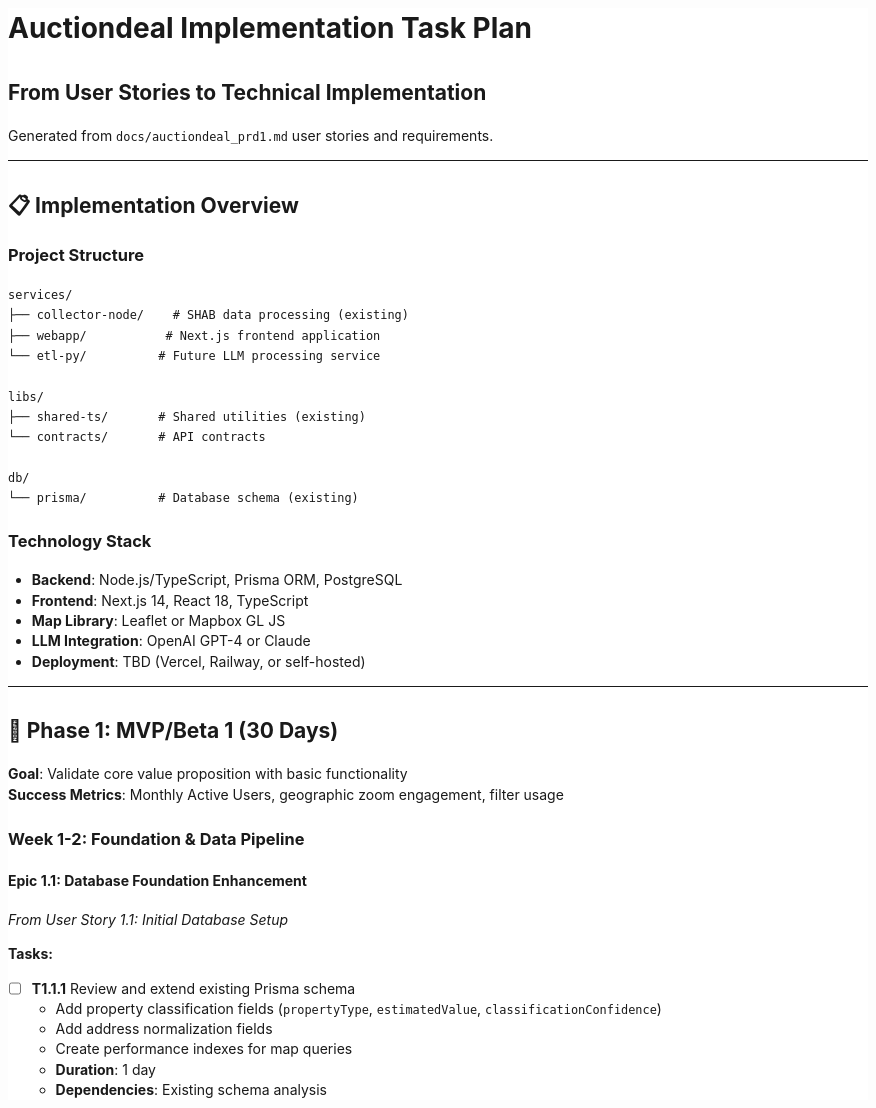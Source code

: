 # Auctiondeal Implementation Task Plan
## From User Stories to Technical Implementation

Generated from `docs/auctiondeal_prd1.md` user stories and requirements.

---

## 📋 Implementation Overview

### **Project Structure**
```
services/
├── collector-node/    # SHAB data processing (existing)
├── webapp/           # Next.js frontend application  
└── etl-py/          # Future LLM processing service

libs/
├── shared-ts/       # Shared utilities (existing)
└── contracts/       # API contracts

db/
└── prisma/          # Database schema (existing)
```

### **Technology Stack**
- **Backend**: Node.js/TypeScript, Prisma ORM, PostgreSQL
- **Frontend**: Next.js 14, React 18, TypeScript
- **Map Library**: Leaflet or Mapbox GL JS
- **LLM Integration**: OpenAI GPT-4 or Claude
- **Deployment**: TBD (Vercel, Railway, or self-hosted)

---

## 🎯 Phase 1: MVP/Beta 1 (30 Days)

**Goal**: Validate core value proposition with basic functionality  
**Success Metrics**: Monthly Active Users, geographic zoom engagement, filter usage

### Week 1-2: Foundation & Data Pipeline

#### **Epic 1.1: Database Foundation Enhancement**
*From User Story 1.1: Initial Database Setup*

**Tasks:**
- [ ] **T1.1.1** Review and extend existing Prisma schema
  - Add property classification fields (`propertyType`, `estimatedValue`, `classificationConfidence`)
  - Add address normalization fields
  - Create performance indexes for map queries
  - **Duration**: 1 day
  - **Dependencies**: Existing schema analysis
